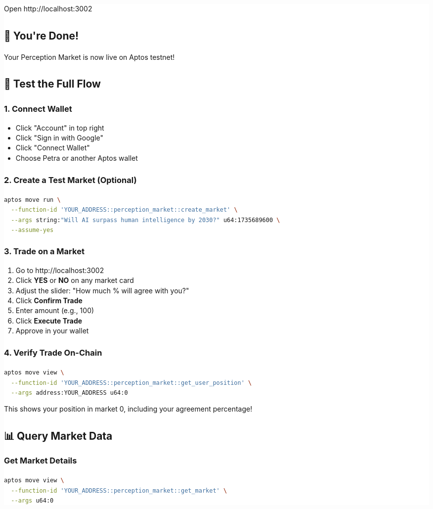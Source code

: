 Open http://localhost:3002

## 🎉 You're Done!

Your Perception Market is now live on Aptos testnet!

## 🧪 Test the Full Flow

### 1. Connect Wallet
- Click "Account" in top right
- Click "Sign in with Google"
- Click "Connect Wallet"
- Choose Petra or another Aptos wallet

### 2. Create a Test Market (Optional)

```bash
aptos move run \
  --function-id 'YOUR_ADDRESS::perception_market::create_market' \
  --args string:"Will AI surpass human intelligence by 2030?" u64:1735689600 \
  --assume-yes
```

### 3. Trade on a Market

1. Go to http://localhost:3002
2. Click **YES** or **NO** on any market card
3. Adjust the slider: "How much % will agree with you?"
4. Click **Confirm Trade**
5. Enter amount (e.g., 100)
6. Click **Execute Trade**
7. Approve in your wallet

### 4. Verify Trade On-Chain

```bash
aptos move view \
  --function-id 'YOUR_ADDRESS::perception_market::get_user_position' \
  --args address:YOUR_ADDRESS u64:0
```

This shows your position in market 0, including your agreement percentage!

## 📊 Query Market Data

### Get Market Details
```bash
aptos move view \
  --function-id 'YOUR_ADDRESS::perception_market::get_market' \
  --args u64:0
```
